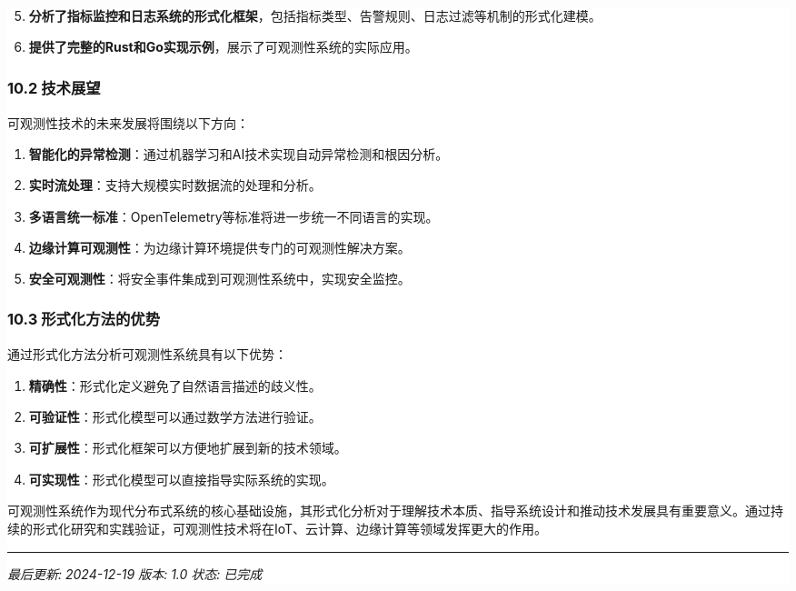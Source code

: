 5. **分析了指标监控和日志系统的形式化框架**，包括指标类型、告警规则、日志过滤等机制的形式化建模。

6. **提供了完整的Rust和Go实现示例**，展示了可观测性系统的实际应用。

### 10.2 技术展望

可观测性技术的未来发展将围绕以下方向：

1. **智能化的异常检测**：通过机器学习和AI技术实现自动异常检测和根因分析。

2. **实时流处理**：支持大规模实时数据流的处理和分析。

3. **多语言统一标准**：OpenTelemetry等标准将进一步统一不同语言的实现。

4. **边缘计算可观测性**：为边缘计算环境提供专门的可观测性解决方案。

5. **安全可观测性**：将安全事件集成到可观测性系统中，实现安全监控。

### 10.3 形式化方法的优势

通过形式化方法分析可观测性系统具有以下优势：

1. **精确性**：形式化定义避免了自然语言描述的歧义性。

2. **可验证性**：形式化模型可以通过数学方法进行验证。

3. **可扩展性**：形式化框架可以方便地扩展到新的技术领域。

4. **可实现性**：形式化模型可以直接指导实际系统的实现。

可观测性系统作为现代分布式系统的核心基础设施，其形式化分析对于理解技术本质、指导系统设计和推动技术发展具有重要意义。通过持续的形式化研究和实践验证，可观测性技术将在IoT、云计算、边缘计算等领域发挥更大的作用。

---

*最后更新: 2024-12-19*
*版本: 1.0*
*状态: 已完成*
